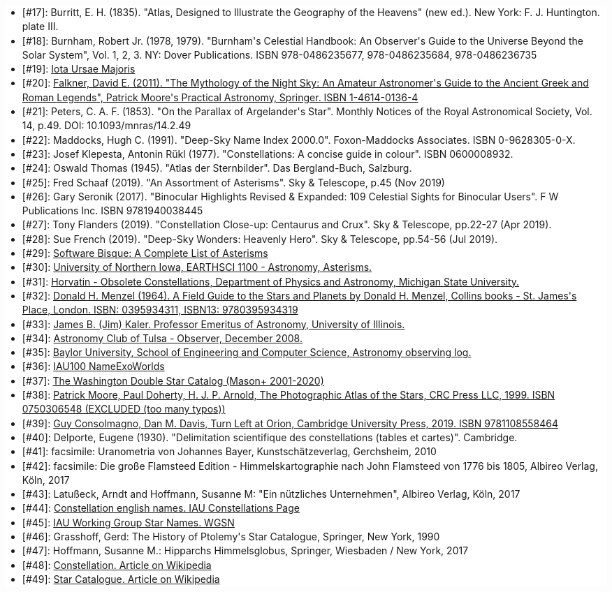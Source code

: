  - [#17]: Burritt, E. H. (1835). "Atlas, Designed to Illustrate the Geography of the Heavens" (new ed.). New York: F. J. Huntington. plate III.
 - [#18]: Burnham, Robert Jr. (1978, 1979). "Burnham's Celestial Handbook: An Observer's Guide to the Universe Beyond the Solar System", Vol. 1, 2, 3. NY: Dover Publications. ISBN 978-0486235677, 978-0486235684, 978-0486236735
 - [#19]: [Iota Ursae Majoris](https://en.wikipedia.org/wiki/Iota_Ursae_Majoris)
 - [#20]: [Falkner, David E. (2011). "The Mythology of the Night Sky: An Amateur Astronomer's Guide to the Ancient Greek and Roman Legends", Patrick Moore's Practical Astronomy, Springer. ISBN 1-4614-0136-4](https://books.google.com/books?id=tyj8UUE968wC)
 - [#21]: Peters, C. A. F. (1853). "On the Parallax of Argelander's Star". Monthly Notices of the Royal Astronomical Society, Vol. 14, p.49. DOI: 10.1093/mnras/14.2.49
 - [#22]: Maddocks, Hugh C. (1991). "Deep-Sky Name Index 2000.0". Foxon-Maddocks Associates. ISBN 0-9628305-0-X.
 - [#23]: Josef Klepesta, Antonin Rükl (1977). "Constellations: A concise guide in colour". ISBN 0600008932.
 - [#24]: Oswald Thomas (1945). "Atlas der Sternbilder". Das Bergland-Buch, Salzburg.
 - [#25]: Fred Schaaf (2019). "An Assortment of Asterisms". Sky & Telescope, p.45 (Nov 2019)
 - [#26]: Gary Seronik (2017). "Binocular Highlights Revised & Expanded: 109 Celestial Sights for Binocular Users". F W Publications Inc. ISBN 9781940038445
 - [#27]: Tony Flanders (2019). "Constellation Close-up: Centaurus and Crux". Sky & Telescope, pp.22-27 (Apr 2019).
 - [#28]: Sue French (2019). "Deep-Sky Wonders: Heavenly Hero". Sky & Telescope, pp.54-56 (Jul 2019).
 - [#29]: [Software Bisque: A Complete List of Asterisms](https://www.bisque.com/tom/asterisms/list.asp)
 - [#30]: [University of Northern Iowa, EARTHSCI 1100 - Astronomy, Asterisms.](https://sites.uni.edu/morgans/astro/asterisms.html)
 - [#31]: [Horvatin - Obsolete Constellations, Department of Physics and Astronomy, Michigan State University.](https://web.pa.msu.edu/people/horvatin/Astronomy_Facts/obsolete_pages/triangulum_minor.htm)
 - [#32]: [Donald H. Menzel (1964). A Field Guide to the Stars and Planets by Donald H. Menzel, Collins books - St. James's Place, London. ISBN: 0395934311, ISBN13: 9780395934319](http://www.arvindguptatoys.com/arvindgupta/menzel-fieldguide.pdf)
 - [#33]: [James B. (Jim) Kaler. Professor Emeritus of Astronomy, University of Illinois.](http://stars.astro.illinois.edu/sow/6tri.html)
 - [#34]: [Astronomy Club of Tulsa - Observer, December 2008.](http://www.astrotulsa.com/cms_files/200812.pdf)
 - [#35]: [Baylor University, School of Engineering and Computer Science, Astronomy observing log.](http://cs.baylor.edu/~hamerly/personal/astro/log.html)
 - [#36]: [IAU100 NameExoWorlds](http://nameexoworlds.iau.org/)
 - [#37]: [The Washington Double Star Catalog (Mason+ 2001-2020)](https://vizier.u-strasbg.fr/viz-bin/VizieR?-source=B/wds)
 - [#38]: [Patrick Moore, Paul Doherty, H. J. P. Arnold, The Photographic Atlas of the Stars, CRC Press LLC, 1999. ISBN 0750306548 (EXCLUDED (too many typos))](https://books.google.com/books?id=YjcvJUfnWBAC&pg=PA97#v=onepage&q&f=false)
 - [#39]: [Guy Consolmagno, Dan M. Davis, Turn Left at Orion, Cambridge University Press, 2019. ISBN 9781108558464](https://doi.org/10.1017/9781108558464)
 - [#40]: Delporte, Eugene (1930). "Delimitation scientifique des constellations (tables et cartes)". Cambridge.
 - [#41]: facsimile: Uranometria von Johannes Bayer, Kunstschätzeverlag, Gerchsheim, 2010
 - [#42]: facsimile: Die große Flamsteed Edition - Himmelskartographie nach John Flamsteed von 1776 bis 1805, Albireo Verlag, Köln, 2017
 - [#43]: Latußeck, Arndt and Hoffmann, Susanne M: "Ein nützliches Unternehmen", Albireo Verlag, Köln, 2017
 - [#44]: [Constellation english names. IAU Constellations Page](https://www.iau.org/public/themes/constellations/)
 - [#45]: [IAU Working Group Star Names. WGSN](https://www.iau.org/science/scientific_bodies/working_groups/280/)
 - [#46]: Grasshoff, Gerd: The History of Ptolemy's Star Catalogue, Springer, New York, 1990
 - [#47]: Hoffmann, Susanne M.: Hipparchs Himmelsglobus, Springer, Wiesbaden / New York, 2017
 - [#48]: [Constellation. Article on Wikipedia](http://en.wikipedia.org/wiki/Constellation)
 - [#49]: [Star Catalogue. Article on Wikipedia](http://en.wikipedia.org/wiki/Star_catalogue)